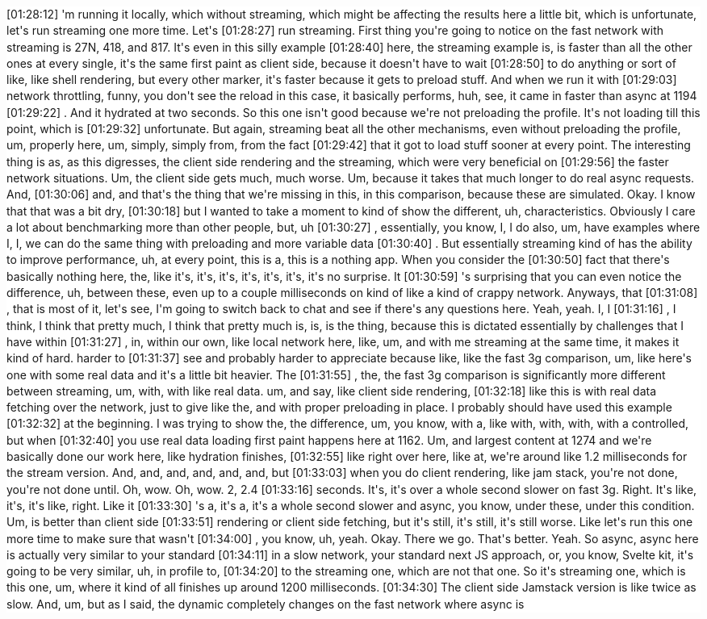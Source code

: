 [01:28:12] 'm running it locally, which without streaming, which might be affecting the results here a little bit, which is unfortunate, let's run streaming one more time. Let's
[01:28:27]  run streaming. First thing you're going to notice on the fast network with streaming is 27N, 418, and 817. It's even in this silly example
[01:28:40]  here, the streaming example is, is faster than all the other ones at every single, it's the same first paint as client side, because it doesn't have to wait
[01:28:50]  to do anything or sort of like, like shell rendering, but every other marker, it's faster because it gets to preload stuff. And when we run it with
[01:29:03]  network throttling, funny, you don't see the reload in this case, it basically performs, huh, see, it came in faster than async at 1194
[01:29:22] . And it hydrated at two seconds. So this one isn't good because we're not preloading the profile. It's not loading till this point, which is
[01:29:32]  unfortunate. But again, streaming beat all the other mechanisms, even without preloading the profile, um, properly here, um, simply, simply from, from the fact
[01:29:42]  that it got to load stuff sooner at every point. The interesting thing is as, as this digresses, the client side rendering and the streaming, which were very beneficial on
[01:29:56]  the faster network situations. Um, the client side gets much, much worse. Um, because it takes that much longer to do real async requests. And,
[01:30:06]  and, and that's the thing that we're missing in this, in this comparison, because these are simulated. Okay. I know that that was a bit dry,
[01:30:18]  but I wanted to take a moment to kind of show the different, uh, characteristics. Obviously I care a lot about benchmarking more than other people, but, uh
[01:30:27] , essentially, you know, I, I do also, um, have examples where I, I, we can do the same thing with preloading and more variable data
[01:30:40] . But essentially streaming kind of has the ability to improve performance, uh, at every point, this is a, this is a nothing app. When you consider the
[01:30:50]  fact that there's basically nothing here, the, like it's, it's, it's, it's, it's, it's, it's no surprise. It
[01:30:59] 's surprising that you can even notice the difference, uh, between these, even up to a couple milliseconds on kind of like a kind of crappy network. Anyways, that
[01:31:08] , that is most of it, let's see, I'm going to switch back to chat and see if there's any questions here. Yeah, yeah. I, I
[01:31:16] , I think, I think that pretty much, I think that pretty much is, is, is the thing, because this is dictated essentially by challenges that I have within
[01:31:27] , in, within our own, like local network here, like, um, and with me streaming at the same time, it makes it kind of hard. harder to
[01:31:37]  see and probably harder to appreciate because like, like the fast 3g comparison, um, like here's one with some real data and it's a little bit heavier. The
[01:31:55] , the, the fast 3g comparison is significantly more different between streaming, um, with, with like real data. um, and say, like client side rendering,
[01:32:18]  like this is with real data fetching over the network, just to give like the, and with proper preloading in place. I probably should have used this example
[01:32:32]  at the beginning. I was trying to show the, the difference, um, you know, with a, like with, with, with, with a controlled, but when
[01:32:40]  you use real data loading first paint happens here at 1162. Um, and largest content at 1274 and we're basically done our work here, like hydration finishes,
[01:32:55]  like right over here, like at, we're around like 1.2 milliseconds for the stream version. And, and, and, and, and, and, but
[01:33:03]  when you do client rendering, like jam stack, you're not done, you're not done until. Oh, wow. Oh, wow. 2, 2.4
[01:33:16]  seconds. It's, it's over a whole second slower on fast 3g. Right. It's like, it's, it's like, right. Like it
[01:33:30] 's a, it's a, it's a whole second slower and async, you know, under these, under this condition. Um, is better than client side
[01:33:51]  rendering or client side fetching, but it's still, it's still, it's still worse. Like let's run this one more time to make sure that wasn't
[01:34:00] , you know, uh, yeah. Okay. There we go. That's better. Yeah. So async, async here is actually very similar to your standard
[01:34:11]  in a slow network, your standard next JS approach, or, you know, Svelte kit, it's going to be very similar, uh, in profile to,
[01:34:20]  to the streaming one, which are not that one. So it's streaming one, which is this one, um, where it kind of all finishes up around 1200 milliseconds.
[01:34:30]  The client side Jamstack version is like twice as slow. And, um, but as I said, the dynamic completely changes on the fast network where async is